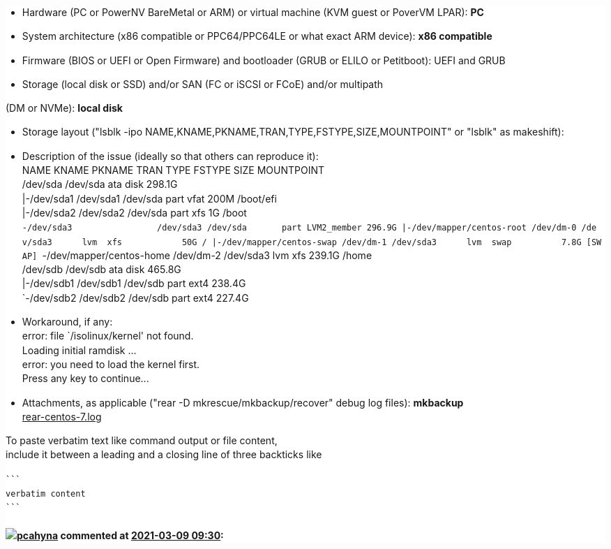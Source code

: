 -   Hardware (PC or PowerNV BareMetal or ARM) or virtual machine (KVM
    guest or PoverVM LPAR): **PC**

-   System architecture (x86 compatible or PPC64/PPC64LE or what exact
    ARM device): **x86 compatible**

-   Firmware (BIOS or UEFI or Open Firmware) and bootloader (GRUB or
    ELILO or Petitboot): UEFI and GRUB

-   Storage (local disk or SSD) and/or SAN (FC or iSCSI or FCoE) and/or
    multipath

(DM or NVMe): **local disk**

-   Storage layout ("lsblk -ipo
    NAME,KNAME,PKNAME,TRAN,TYPE,FSTYPE,SIZE,MOUNTPOINT" or "lsblk" as
    makeshift):

-   Description of the issue (ideally so that others can reproduce
    it):  
    NAME KNAME PKNAME TRAN TYPE FSTYPE SIZE MOUNTPOINT  
    /dev/sda /dev/sda ata disk 298.1G  
    |-/dev/sda1 /dev/sda1 /dev/sda part vfat 200M /boot/efi  
    |-/dev/sda2 /dev/sda2 /dev/sda part xfs 1G /boot  
    `-/dev/sda3                 /dev/sda3 /dev/sda       part LVM2_member 296.9G |-/dev/mapper/centos-root /dev/dm-0 /dev/sda3      lvm  xfs            50G / |-/dev/mapper/centos-swap /dev/dm-1 /dev/sda3      lvm  swap          7.8G [SWAP] `-/dev/mapper/centos-home
    /dev/dm-2 /dev/sda3 lvm xfs 239.1G /home  
    /dev/sdb /dev/sdb ata disk 465.8G  
    |-/dev/sdb1 /dev/sdb1 /dev/sdb part ext4 238.4G  
    \`-/dev/sdb2 /dev/sdb2 /dev/sdb part ext4 227.4G

-   Workaround, if any:  
    error: file \`/isolinux/kernel' not found.  
    Loading initial ramdisk ...  
    error: you need to load the kernel first.  
    Press any key to continue...

-   Attachments, as applicable ("rear -D mkrescue/mkbackup/recover"
    debug log files): **mkbackup**  
    [rear-centos-7.log](https://github.com/rear/rear/files/6106653/rear-centos-7.log)

To paste verbatim text like command output or file content,  
include it between a leading and a closing line of three backticks like

    ```
    verbatim content
    ```

#### <img src="https://avatars.githubusercontent.com/u/26300485?u=9105d243bc9f7ade463a3e52e8dd13fa67837158&v=4" width="50">[pcahyna](https://github.com/pcahyna) commented at [2021-03-09 09:30](https://github.com/rear/rear/issues/2585#issuecomment-793616040):

